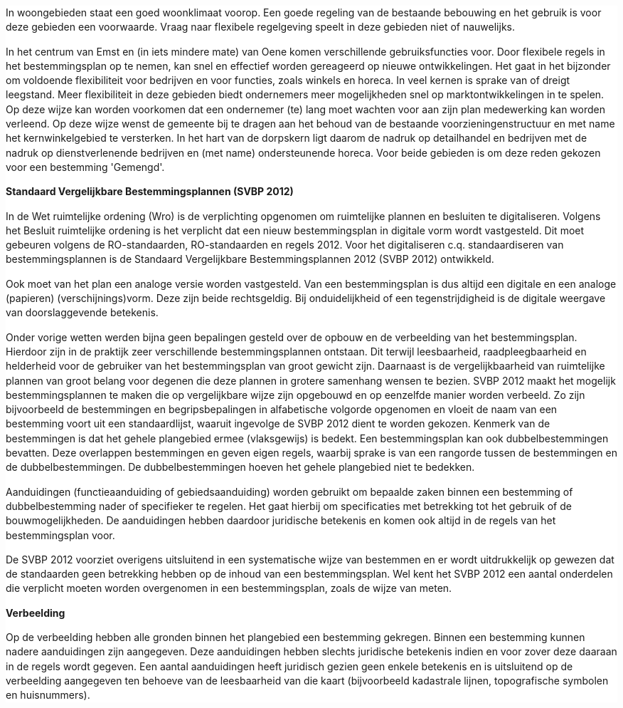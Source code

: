 In woongebieden staat een goed woonklimaat voorop. Een goede regeling van de bestaande bebouwing en het gebruik is voor deze gebieden een voorwaarde. Vraag naar flexibele regelgeving speelt in deze gebieden niet of nauwelijks.

In het centrum van Emst en (in iets mindere mate) van Oene komen verschillende gebruiksfuncties voor. Door flexibele regels in het bestemmingsplan op te nemen, kan snel en effectief worden gereageerd op nieuwe ontwikkelingen. Het gaat in het bijzonder om voldoende flexibiliteit voor bedrijven en voor functies, zoals winkels en horeca. In veel kernen is sprake van of dreigt leegstand. Meer flexibiliteit in deze gebieden biedt ondernemers meer mogelijkheden snel op marktontwikkelingen in te spelen. Op deze wijze kan worden voorkomen dat een ondernemer (te) lang moet wachten voor aan zijn plan medewerking kan worden verleend. Op deze wijze wenst de gemeente bij te dragen aan het behoud van de bestaande voorzieningenstructuur en met name het kernwinkelgebied te versterken. In het hart van de dorpskern ligt daarom de nadruk op detailhandel en bedrijven met de nadruk op dienstverlenende bedrijven en (met name) ondersteunende horeca. Voor beide gebieden is om deze reden gekozen voor een bestemming 'Gemengd'.

**Standaard Vergelijkbare Bestemmingsplannen (SVBP 2012\)**

In de Wet ruimtelijke ordening (Wro) is de verplichting opgenomen om ruimtelijke plannen en besluiten te digitaliseren. Volgens het Besluit ruimtelijke ordening is het verplicht dat een nieuw bestemmingsplan in digitale vorm wordt vastgesteld. Dit moet gebeuren volgens de RO\-standaarden, RO\-standaarden en regels 2012\. Voor het digitaliseren c.q. standaardiseren van bestemmingsplannen is de Standaard Vergelijkbare Bestemmingsplannen 2012 (SVBP 2012\) ontwikkeld.

Ook moet van het plan een analoge versie worden vastgesteld. Van een bestemmingsplan is dus altijd een digitale en een analoge (papieren) (verschijnings)vorm. Deze zijn beide rechtsgeldig. Bij onduidelijkheid of een tegenstrijdigheid is de digitale weergave van doorslaggevende betekenis.

Onder vorige wetten werden bijna geen bepalingen gesteld over de opbouw en de verbeelding van het bestemmingsplan. Hierdoor zijn in de praktijk zeer verschillende bestemmingsplannen ontstaan. Dit terwijl leesbaarheid, raadpleegbaarheid en helderheid voor de gebruiker van het bestemmingsplan van groot gewicht zijn. Daarnaast is de vergelijkbaarheid van ruimtelijke plannen van groot belang voor degenen die deze plannen in grotere samenhang wensen te bezien. SVBP 2012 maakt het mogelijk bestemmingsplannen te maken die op vergelijkbare wijze zijn opgebouwd en op eenzelfde manier worden verbeeld. Zo zijn bijvoorbeeld de bestemmingen en begripsbepalingen in alfabetische volgorde opgenomen en vloeit de naam van een bestemming voort uit een standaardlijst, waaruit ingevolge de SVBP 2012 dient te worden gekozen. Kenmerk van de bestemmingen is dat het gehele plangebied ermee (vlaksgewijs) is bedekt. Een bestemmingsplan kan ook dubbelbestemmingen bevatten. Deze overlappen bestemmingen en geven eigen regels, waarbij sprake is van een rangorde tussen de bestemmingen en de dubbelbestemmingen. De dubbelbestemmingen hoeven het gehele plangebied niet te bedekken.

Aanduidingen (functieaanduiding of gebiedsaanduiding) worden gebruikt om bepaalde zaken binnen een bestemming of dubbelbestemming nader of specifieker te regelen. Het gaat hierbij om specificaties met betrekking tot het gebruik of de bouwmogelijkheden. De aanduidingen hebben daardoor juridische betekenis en komen ook altijd in de regels van het bestemmingsplan voor.

De SVBP 2012 voorziet overigens uitsluitend in een systematische wijze van bestemmen en er wordt uitdrukkelijk op gewezen dat de standaarden geen betrekking hebben op de inhoud van een bestemmingsplan. Wel kent het SVBP 2012 een aantal onderdelen die verplicht moeten worden overgenomen in een bestemmingsplan, zoals de wijze van meten.

**Verbeelding**

Op de verbeelding hebben alle gronden binnen het plangebied een bestemming gekregen. Binnen een bestemming kunnen nadere aanduidingen zijn aangegeven. Deze aanduidingen hebben slechts juridische betekenis indien en voor zover deze daaraan in de regels wordt gegeven. Een aantal aanduidingen heeft juridisch gezien geen enkele betekenis en is uitsluitend op de verbeelding aangegeven ten behoeve van de leesbaarheid van die kaart (bijvoorbeeld kadastrale lijnen, topografische symbolen en huisnummers).
